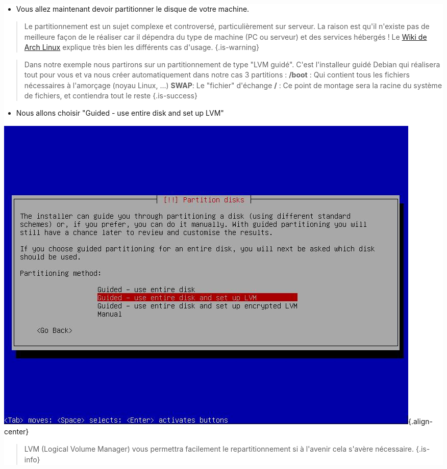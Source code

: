 
- Vous allez maintenant devoir partitionner le disque de votre machine.

> Le partitionnement est un sujet complexe et controversé, particulièrement sur serveur.
> La raison est qu'il n'existe pas de meilleure façon de le réaliser car il dépendra du type de machine (PC ou serveur) et des services hébergés !
> Le [Wiki de Arch Linux](https://wiki.archlinux.org/title/partitioning) explique très bien les différents cas d'usage.
{.is-warning}

> Dans notre exemple nous partirons sur un partitionnement de type "LVM guidé".
> C'est l'installeur guidé Debian qui réalisera tout pour vous et va nous créer automatiquement dans notre cas 3 partitions :
>  **/boot** : Qui contient tous les fichiers nécessaires à l'amorçage (noyau Linux, ...)
>  **SWAP**: Le "fichier" d'échange
>  **/** : Ce point de montage sera la racine du système de fichiers, et contiendra tout le reste
{.is-success}

- Nous allons choisir "Guided - use entire disk and set up LVM"

![debian-serveur-inst17.jpg](./images/debian-serveur-inst17.jpg){.align-center}

> LVM (Logical Volume Manager) vous permettra facilement le repartitionnement si à l'avenir cela s'avère nécessaire.
{.is-info}
